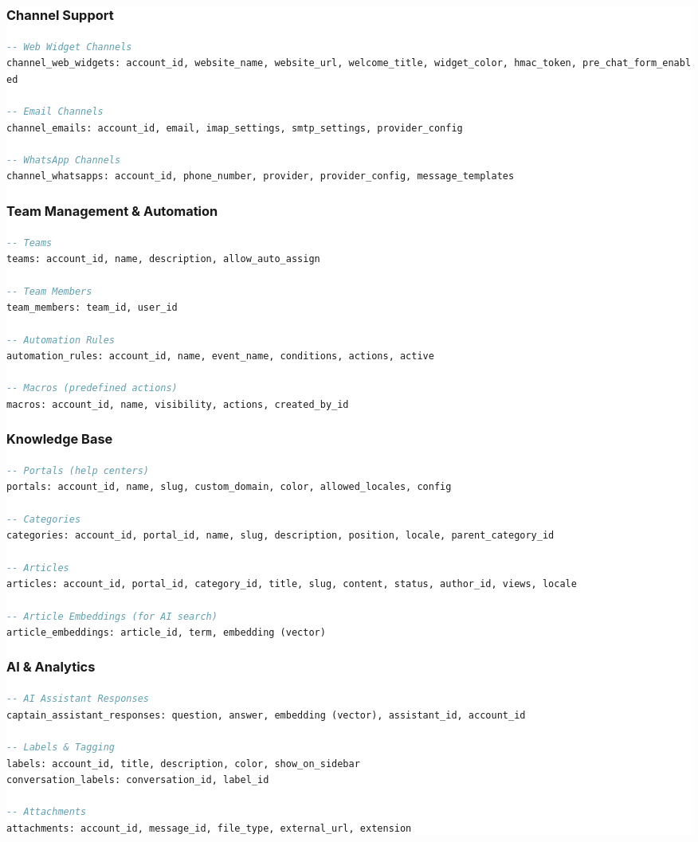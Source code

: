 ### Channel Support
```sql
-- Web Widget Channels
channel_web_widgets: account_id, website_name, website_url, welcome_title, widget_color, hmac_token, pre_chat_form_enabled

-- Email Channels  
channel_emails: account_id, email, imap_settings, smtp_settings, provider_config

-- WhatsApp Channels
channel_whatsapps: account_id, phone_number, provider, provider_config, message_templates
```

### Team Management & Automation
```sql
-- Teams
teams: account_id, name, description, allow_auto_assign

-- Team Members
team_members: team_id, user_id

-- Automation Rules
automation_rules: account_id, name, event_name, conditions, actions, active

-- Macros (predefined actions)
macros: account_id, name, visibility, actions, created_by_id
```

### Knowledge Base
```sql
-- Portals (help centers)
portals: account_id, name, slug, custom_domain, color, allowed_locales, config

-- Categories
categories: account_id, portal_id, name, slug, description, position, locale, parent_category_id

-- Articles
articles: account_id, portal_id, category_id, title, slug, content, status, author_id, views, locale

-- Article Embeddings (for AI search)
article_embeddings: article_id, term, embedding (vector)
```

### AI & Analytics
```sql
-- AI Assistant Responses
captain_assistant_responses: question, answer, embedding (vector), assistant_id, account_id

-- Labels & Tagging
labels: account_id, title, description, color, show_on_sidebar
conversation_labels: conversation_id, label_id

-- Attachments
attachments: account_id, message_id, file_type, external_url, extension
```
